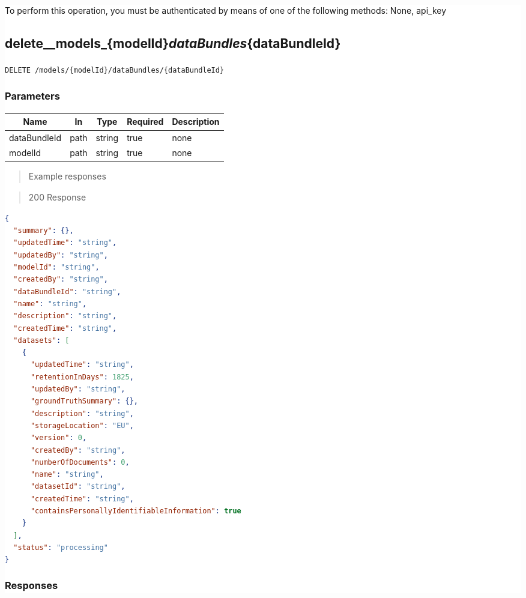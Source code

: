 <aside class="warning">
To perform this operation, you must be authenticated by means of one of the following methods:
None, api_key
</aside>

## delete__models_{modelId}_dataBundles_{dataBundleId}

`DELETE /models/{modelId}/dataBundles/{dataBundleId}`

<h3 id="delete__models_{modelid}_databundles_{databundleid}-parameters">Parameters</h3>

|Name|In|Type|Required|Description|
|---|---|---|---|---|
|dataBundleId|path|string|true|none|
|modelId|path|string|true|none|

> Example responses

> 200 Response

```json
{
  "summary": {},
  "updatedTime": "string",
  "updatedBy": "string",
  "modelId": "string",
  "createdBy": "string",
  "dataBundleId": "string",
  "name": "string",
  "description": "string",
  "createdTime": "string",
  "datasets": [
    {
      "updatedTime": "string",
      "retentionInDays": 1825,
      "updatedBy": "string",
      "groundTruthSummary": {},
      "description": "string",
      "storageLocation": "EU",
      "version": 0,
      "createdBy": "string",
      "numberOfDocuments": 0,
      "name": "string",
      "datasetId": "string",
      "createdTime": "string",
      "containsPersonallyIdentifiableInformation": true
    }
  ],
  "status": "processing"
}
```

<h3 id="delete__models_{modelid}_databundles_{databundleid}-responses">Responses</h3>
